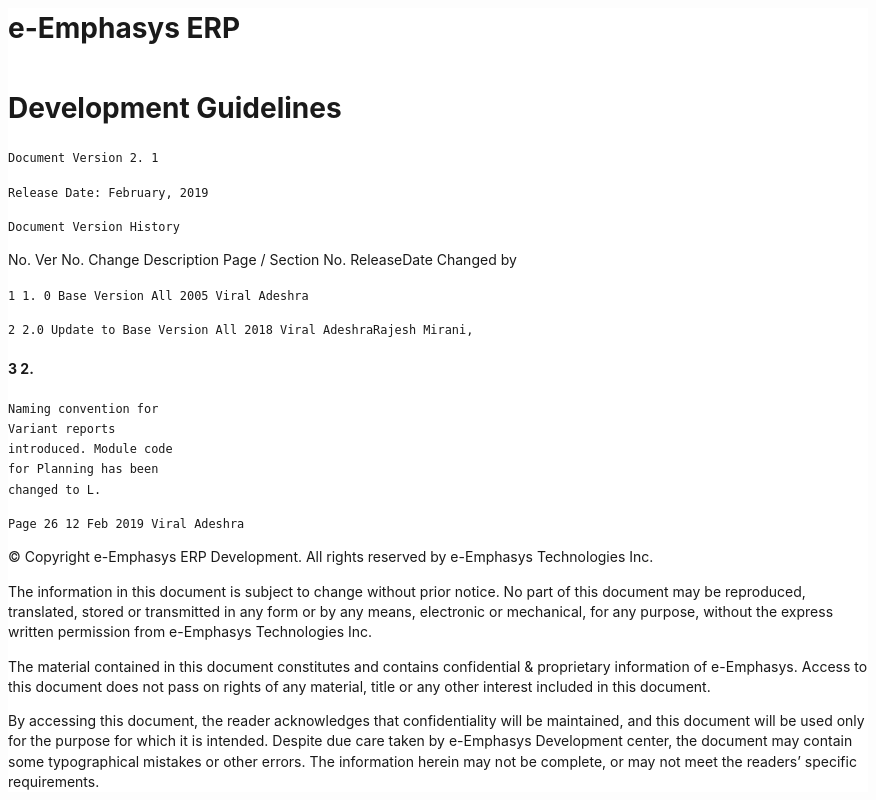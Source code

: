 # e-Emphasys ERP

# Development Guidelines

```
Document Version 2. 1
```
```
Release Date: February, 2019
```

```
Document Version History
```
No. Ver No. Change Description Page / Section No. ReleaseDate Changed by

```
1 1. 0 Base Version All 2005 Viral Adeshra
```
```
2 2.0 Update to Base Version All 2018 Viral AdeshraRajesh Mirani,
```
#### 3 2.

```
Naming convention for
Variant reports
introduced. Module code
for Planning has been
changed to L.
```
```
Page 26 12 Feb 2019 Viral Adeshra
```

© Copyright e-Emphasys ERP Development. All rights reserved by e-Emphasys Technologies Inc.

The information in this document is subject to change without prior notice. No part of this document may
be reproduced, translated, stored or transmitted in any form or by any means, electronic or mechanical,
for any purpose, without the express written permission from e-Emphasys Technologies Inc.

The material contained in this document constitutes and contains confidential & proprietary information of
e-Emphasys. Access to this document does not pass on rights of any material, title or any other interest
included in this document.

By accessing this document, the reader acknowledges that confidentiality will be maintained, and this
document will be used only for the purpose for which it is intended. Despite due care taken by
e-Emphasys Development center, the document may contain some typographical mistakes or other
errors. The information herein may not be complete, or may not meet the readers’ specific requirements.
